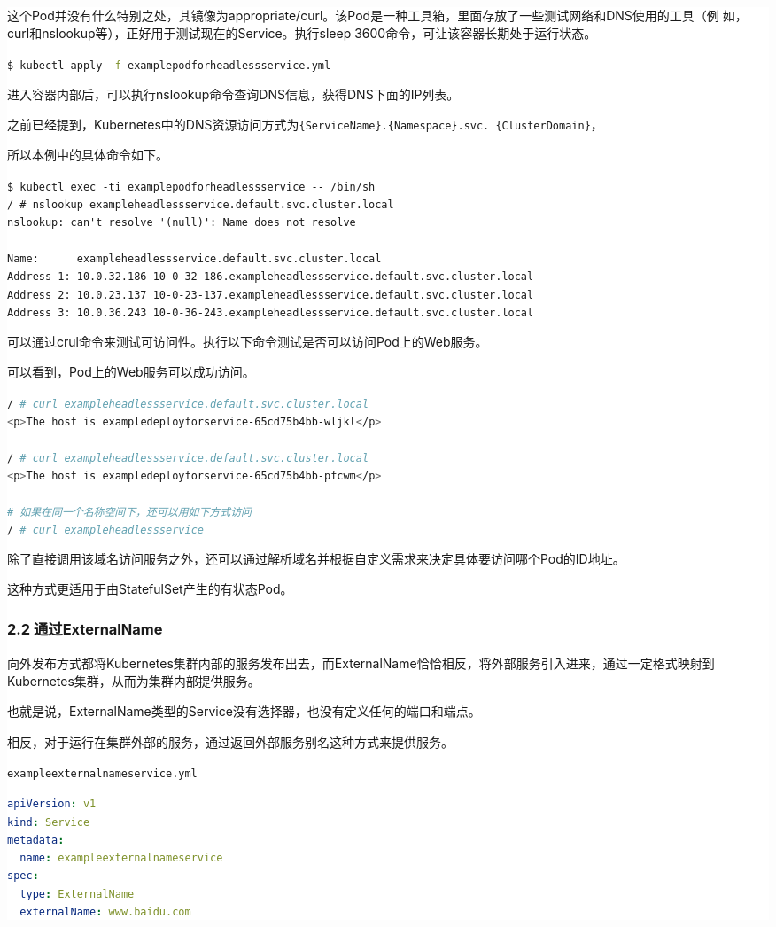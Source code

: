 这个Pod并没有什么特别之处，其镜像为appropriate/curl。该Pod是一种工具箱，里面存放了一些测试网络和DNS使用的工具（例
如，curl和nslookup等），正好用于测试现在的Service。执行sleep 3600命令，可让该容器长期处于运行状态。

```bash
$ kubectl apply -f examplepodforheadlessservice.yml
```

进入容器内部后，可以执行nslookup命令查询DNS信息，获得DNS下面的IP列表。

之前已经提到，Kubernetes中的DNS资源访问方式为`{ServiceName}.{Namespace}.svc. {ClusterDomain}`，

所以本例中的具体命令如下。

```
$ kubectl exec -ti examplepodforheadlessservice -- /bin/sh
/ # nslookup exampleheadlessservice.default.svc.cluster.local
nslookup: can't resolve '(null)': Name does not resolve

Name:      exampleheadlessservice.default.svc.cluster.local
Address 1: 10.0.32.186 10-0-32-186.exampleheadlessservice.default.svc.cluster.local
Address 2: 10.0.23.137 10-0-23-137.exampleheadlessservice.default.svc.cluster.local
Address 3: 10.0.36.243 10-0-36-243.exampleheadlessservice.default.svc.cluster.local
```

可以通过crul命令来测试可访问性。执行以下命令测试是否可以访问Pod上的Web服务。

可以看到，Pod上的Web服务可以成功访问。

```bash
/ # curl exampleheadlessservice.default.svc.cluster.local
<p>The host is exampledeployforservice-65cd75b4bb-wljkl</p>

/ # curl exampleheadlessservice.default.svc.cluster.local
<p>The host is exampledeployforservice-65cd75b4bb-pfcwm</p>

# 如果在同一个名称空间下，还可以用如下方式访问
/ # curl exampleheadlessservice
```

除了直接调用该域名访问服务之外，还可以通过解析域名并根据自定义需求来决定具体要访问哪个Pod的ID地址。

这种方式更适用于由StatefulSet产生的有状态Pod。





### 2.2 通过ExternalName

向外发布方式都将Kubernetes集群内部的服务发布出去，而ExternalName恰恰相反，将外部服务引入进来，通过一定格式映射到Kubernetes集群，从而为集群内部提供服务。

也就是说，ExternalName类型的Service没有选择器，也没有定义任何的端口和端点。

相反，对于运行在集群外部的服务，通过返回外部服务别名这种方式来提供服务。

`exampleexternalnameservice.yml`

```yaml
apiVersion: v1
kind: Service
metadata:
  name: exampleexternalnameservice
spec:
  type: ExternalName
  externalName: www.baidu.com
```
